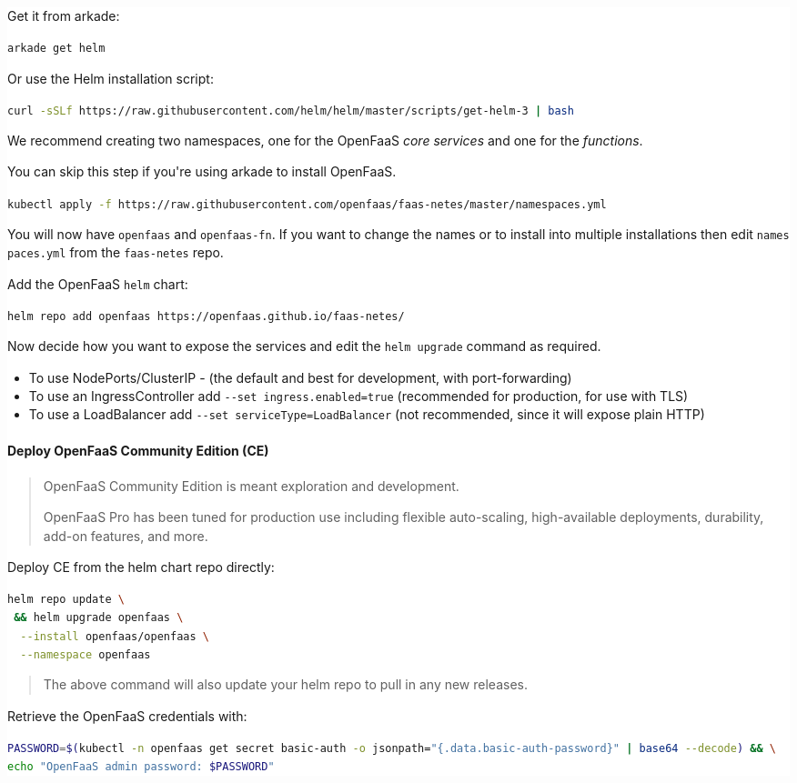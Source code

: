 Get it from arkade:

```bash
arkade get helm
```

Or use the Helm installation script:

```bash
curl -sSLf https://raw.githubusercontent.com/helm/helm/master/scripts/get-helm-3 | bash
```

We recommend creating two namespaces, one for the OpenFaaS *core services* and one for the *functions*.

You can skip this step if you're using arkade to install OpenFaaS.

```sh
kubectl apply -f https://raw.githubusercontent.com/openfaas/faas-netes/master/namespaces.yml
```

You will now have `openfaas` and `openfaas-fn`. If you want to change the names or to install into multiple installations then edit `namespaces.yml` from the `faas-netes` repo.

Add the OpenFaaS `helm` chart:

```sh
helm repo add openfaas https://openfaas.github.io/faas-netes/
```

Now decide how you want to expose the services and edit the `helm upgrade` command as required.

* To use NodePorts/ClusterIP - (the default and best for development, with port-forwarding)
* To use an IngressController add `--set ingress.enabled=true` (recommended for production, for use with TLS)
* To use a LoadBalancer add `--set serviceType=LoadBalancer` (not recommended, since it will expose plain HTTP)

#### Deploy OpenFaaS Community Edition (CE)

> OpenFaaS Community Edition is meant exploration and development.
> 
> OpenFaaS Pro has been tuned for production use including flexible auto-scaling, high-available deployments, durability, add-on features, and more.

Deploy CE from the helm chart repo directly:

```sh
helm repo update \
 && helm upgrade openfaas \
  --install openfaas/openfaas \
  --namespace openfaas
```

> The above command will also update your helm repo to pull in any new releases.

Retrieve the OpenFaaS credentials with:

```sh
PASSWORD=$(kubectl -n openfaas get secret basic-auth -o jsonpath="{.data.basic-auth-password}" | base64 --decode) && \
echo "OpenFaaS admin password: $PASSWORD"
```
